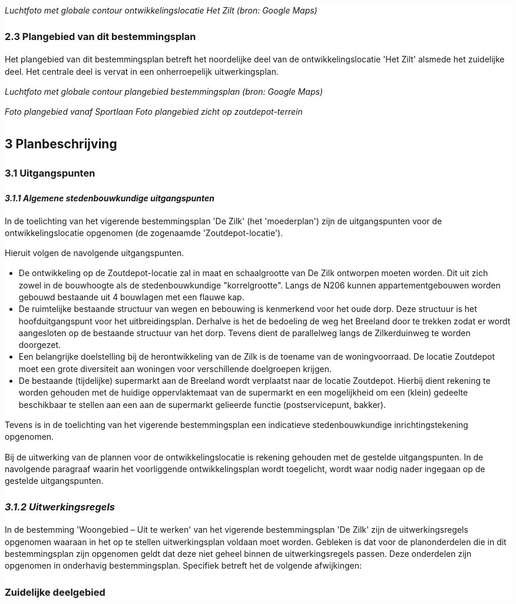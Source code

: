 *Luchtfoto met globale contour ontwikkelingslocatie Het Zilt (bron: Google Maps)*

### **2.3 Plangebied van dit bestemmingsplan**

Het plangebied van dit bestemmingsplan betreft het noordelijke deel van de ontwikkelingslocatie 'Het Zilt' alsmede het zuidelijke deel. Het centrale deel is vervat in een onherroepelijk uitwerkingsplan.

*Luchtfoto met globale contour plangebied bestemmingsplan (bron: Google Maps)*

*Foto plangebied vanaf Sportlaan Foto plangebied zicht op zoutdepot-terrein*

## **3 Planbeschrijving**

### **3.1 Uitgangspunten**

#### *3.1.1 Algemene stedenbouwkundige uitgangspunten*

In de toelichting van het vigerende bestemmingsplan 'De Zilk' (het 'moederplan') zijn de uitgangspunten voor de ontwikkelingslocatie opgenomen (de zogenaamde 'Zoutdepot-locatie').

Hieruit volgen de navolgende uitgangspunten.

- De ontwikkeling op de Zoutdepot-locatie zal in maat en schaalgrootte van De Zilk ontworpen moeten worden. Dit uit zich zowel in de bouwhoogte als de stedenbouwkundige "korrelgrootte". Langs de N206 kunnen appartementgebouwen worden gebouwd bestaande uit 4 bouwlagen met een flauwe kap.
- De ruimtelijke bestaande structuur van wegen en bebouwing is kenmerkend voor het oude dorp. Deze structuur is het hoofduitgangspunt voor het uitbreidingsplan. Derhalve is het de bedoeling de weg het Breeland door te trekken zodat er wordt aangesloten op de bestaande structuur van het dorp. Tevens dient de parallelweg langs de Zilkerduinweg te worden doorgezet.
- Een belangrijke doelstelling bij de herontwikkeling van de Zilk is de toename van de woningvoorraad. De locatie Zoutdepot moet een grote diversiteit aan woningen voor verschillende doelgroepen krijgen.
- De bestaande (tijdelijke) supermarkt aan de Breeland wordt verplaatst naar de locatie Zoutdepot. Hierbij dient rekening te worden gehouden met de huidige oppervlaktemaat van de supermarkt en een mogelijkheid om een (klein) gedeelte beschikbaar te stellen aan een aan de supermarkt gelieerde functie (postservicepunt, bakker).

Tevens is in de toelichting van het vigerende bestemmingsplan een indicatieve stedenbouwkundige inrichtingstekening opgenomen.

Bij de uitwerking van de plannen voor de ontwikkelingslocatie is rekening gehouden met de gestelde uitgangspunten. In de navolgende paragraaf waarin het voorliggende ontwikkelingsplan wordt toegelicht, wordt waar nodig nader ingegaan op de gestelde uitgangspunten.

### *3.1.2 Uitwerkingsregels*

In de bestemming 'Woongebied – Uit te werken' van het vigerende bestemmingsplan 'De Zilk' zijn de uitwerkingsregels opgenomen waaraan in het op te stellen uitwerkingsplan voldaan moet worden. Gebleken is dat voor de planonderdelen die in dit bestemmingsplan zijn opgenomen geldt dat deze niet geheel binnen de uitwerkingsregels passen. Deze onderdelen zijn opgenomen in onderhavig bestemmingsplan. Specifiek betreft het de volgende afwijkingen:

### Zuidelijke deelgebied
